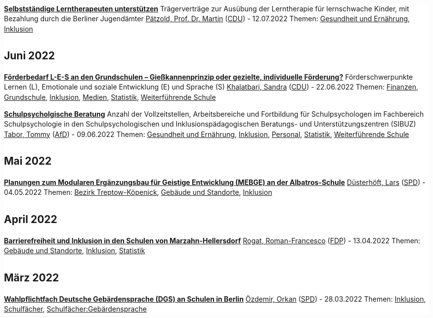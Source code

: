 **[Selbstständige Lerntherapeuten unterstützen](https://pardok.parlament-berlin.de/starweb/adis/citat/VT/19/SchrAnfr/S19-12386.pdf)**
Trägerverträge zur Ausübung der Lerntherapie für lernschwache Kinder, mit Bezahlung durch die Berliner Jugendämter
[Pätzold, Prof. Dr. Martin](autor_paetzold_prof_dr_martin_cdu.md) ([CDU](fraktion_cdu.md)) - 12.07.2022
Themen: [Gesundheit und Ernährung](thema_gesundheit_und_ernaehrung.md), [Inklusion](thema_inklusion.md)

## Juni 2022
**[Förderbedarf L-E-S an den Grundschulen – Gießkannenprinzip oder gezielte, individuelle Förderung?](https://pardok.parlament-berlin.de/starweb/adis/citat/VT/19/SchrAnfr/S19-12088.pdf)**
Förderschwerpunkte Lernen (L), Emotionale und soziale Entwicklung (E) und Sprache (S)
[Khalatbari, Sandra](autor_khalatbari_sandra_cdu.md) ([CDU](fraktion_cdu.md)) - 22.06.2022
Themen: [Finanzen](thema_finanzen.md), [Grundschule](thema_grundschule.md), [Inklusion](thema_inklusion.md), [Medien](thema_medien.md), [Statistik](thema_statistik.md), [Weiterführende Schule](thema_weiterfuehrende_schule.md)

**[Schulpsycholgische Beratung](https://pardok.parlament-berlin.de/starweb/adis/citat/VT/19/SchrAnfr/S19-11929.pdf)**
Anzahl der Vollzeitstellen, Arbeitsbereiche und Fortbildung für Schulpsychologen im Fachbereich Schulpsychologie in den Schulpsychologischen und Inklusionspädagogischen Beratungs- und Unterstützungszentren (SIBUZ)
[Tabor, Tommy](autor_tabor_tommy_afd.md) ([AfD](fraktion_afd.md)) - 09.06.2022
Themen: [Gesundheit und Ernährung](thema_gesundheit_und_ernaehrung.md), [Inklusion](thema_inklusion.md), [Personal](thema_personal.md), [Statistik](thema_statistik.md), [Weiterführende Schule](thema_weiterfuehrende_schule.md)

## Mai 2022
**[Planungen zum Modularen Ergänzungsbau für Geistige Entwicklung (MEBGE) an der Albatros-Schule](https://pardok.parlament-berlin.de/starweb/adis/citat/VT/19/SchrAnfr/S19-11599.pdf)**
[Düsterhöft, Lars](autor_duesterhoeft_lars_spd.md) ([SPD](fraktion_spd.md)) - 04.05.2022
Themen: [Bezirk Treptow-Köpenick](bezirk_treptow-koepenick.md), [Gebäude und Standorte](thema_gebaeude_und_standorte.md), [Inklusion](thema_inklusion.md)

## April 2022
**[Barrierefreiheit und Inklusion in den Schulen von Marzahn-Hellersdorf](https://pardok.parlament-berlin.de/starweb/adis/citat/VT/19/SchrAnfr/S19-11403.pdf)**
[Rogat, Roman-Francesco](autor_rogat_roman-francesco_fdp.md) ([FDP](fraktion_fdp.md)) - 13.04.2022
Themen: [Gebäude und Standorte](thema_gebaeude_und_standorte.md), [Inklusion](thema_inklusion.md), [Statistik](thema_statistik.md)

## März 2022
**[Wahlpflichtfach Deutsche Gebärdensprache (DGS) an Schulen in Berlin](https://pardok.parlament-berlin.de/starweb/adis/citat/VT/19/SchrAnfr/S19-11237.pdf)**
[Özdemir, Orkan](autor_oezdemir_orkan_spd.md) ([SPD](fraktion_spd.md)) - 28.03.2022
Themen: [Inklusion](thema_inklusion.md), [Schulfächer](thema_schulfaecher.md), [Schulfächer:Gebärdensprache](thema_schulfaecher_gebaerdensprache.md)

